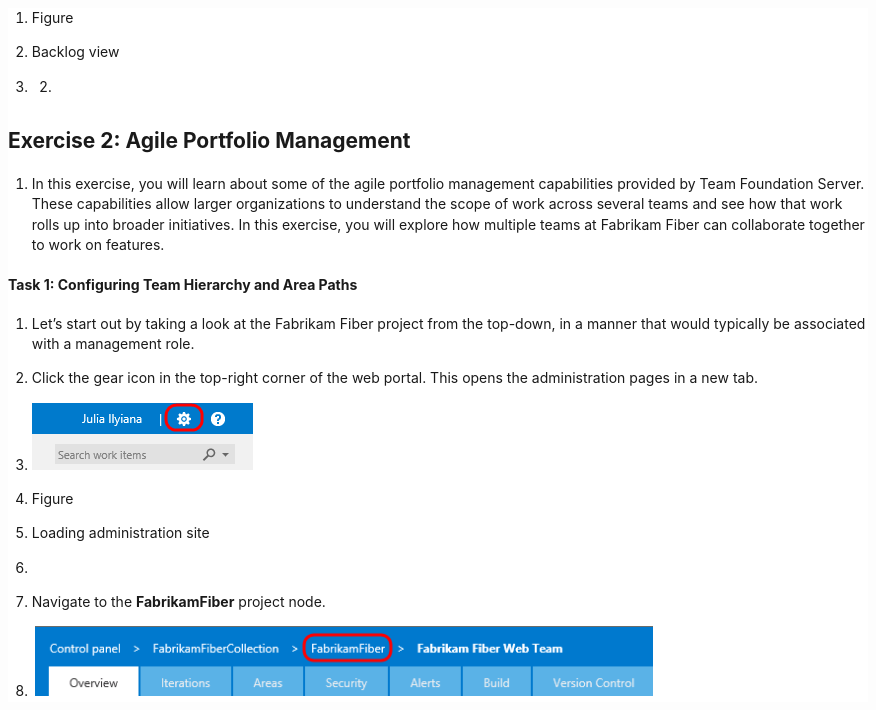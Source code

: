 


1.  Figure



1.  Backlog view



1.  2.  

<span id="_Toc429723512" class="anchor"><span id="_Toc451341233" class="anchor"></span></span>Exercise 2: Agile Portfolio Management
------------------------------------------------------------------------------------------------------------------------------------

1.  In this exercise, you will learn about some of the agile portfolio
    management capabilities provided by Team Foundation Server. These
    capabilities allow larger organizations to understand the scope of
    work across several teams and see how that work rolls up into
    broader initiatives. In this exercise, you will explore how multiple
    teams at Fabrikam Fiber can collaborate together to work
    on features.

#### <span id="_Toc429723513" class="anchor"><span id="_Toc451341234" class="anchor"></span></span>Task 1: Configuring Team Hierarchy and Area Paths

1.  Let’s start out by taking a look at the Fabrikam Fiber project from
    the top-down, in a manner that would typically be associated with a
    management role.

2.  Click the gear icon in the top-right corner of the web portal. This
    opens the administration pages in a new tab.



1.  <img src="./media/image45.png" width="221" height="67" />



1.  Figure



1.  Loading administration site



1.  



1.  Navigate to the **FabrikamFiber** project node.



1.  <img src="./media/image46.png" width="624" height="70" />
